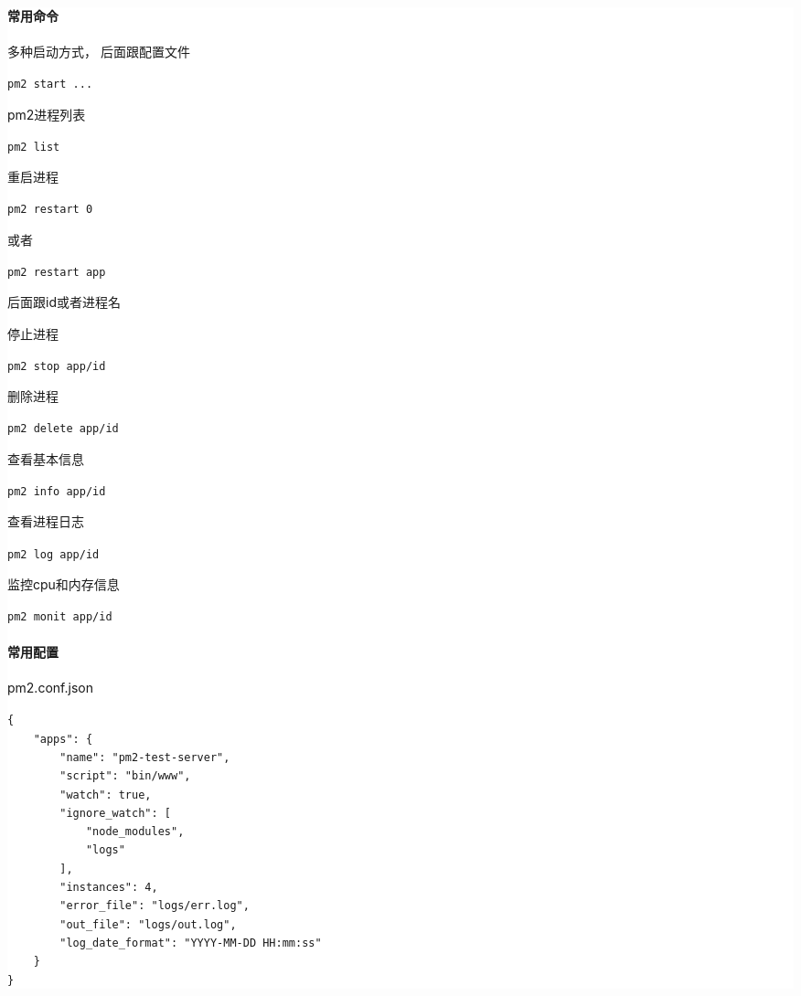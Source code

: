 #### 常用命令


多种启动方式， 后面跟配置文件
```
pm2 start ...
```


pm2进程列表
```
pm2 list
```

重启进程
```
pm2 restart 0
```
或者
```
pm2 restart app
```
后面跟id或者进程名


停止进程

```
pm2 stop app/id
```

删除进程

```
pm2 delete app/id
```

查看基本信息

```
pm2 info app/id
```

查看进程日志

```
pm2 log app/id
```

监控cpu和内存信息

```
pm2 monit app/id
```

#### 常用配置


pm2.conf.json

```
{
    "apps": {
        "name": "pm2-test-server",
        "script": "bin/www",
        "watch": true,
        "ignore_watch": [
            "node_modules",
            "logs"
        ],
        "instances": 4,
        "error_file": "logs/err.log",
        "out_file": "logs/out.log",
        "log_date_format": "YYYY-MM-DD HH:mm:ss"
    }
}
```